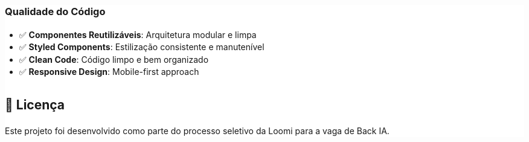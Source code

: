 ### **Qualidade do Código**
- ✅ **Componentes Reutilizáveis**: Arquitetura modular e limpa
- ✅ **Styled Components**: Estilização consistente e manutenível
- ✅ **Clean Code**: Código limpo e bem organizado
- ✅ **Responsive Design**: Mobile-first approach

## 📄 Licença

Este projeto foi desenvolvido como parte do processo seletivo da Loomi para a vaga de Back IA.
